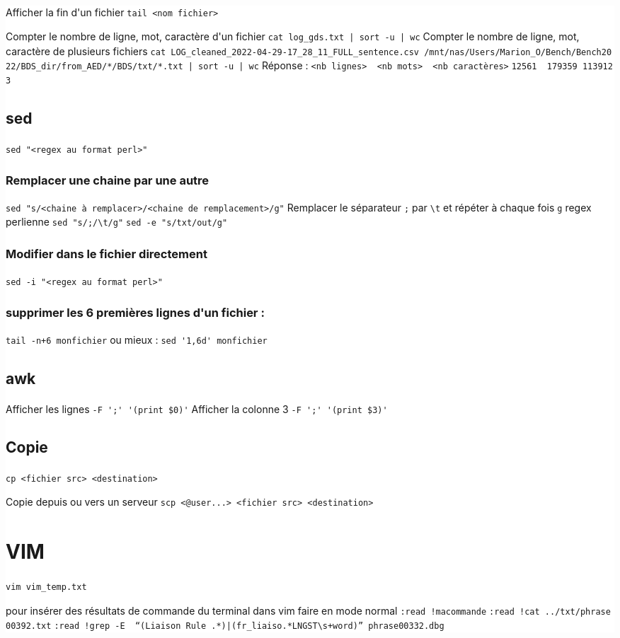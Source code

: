 Afficher la fin d'un fichier
`tail <nom fichier>`

Compter le nombre de ligne, mot, caractère d'un fichier
`cat log_gds.txt | sort -u | wc`
Compter le nombre de ligne, mot, caractère de plusieurs fichiers
`cat LOG_cleaned_2022-04-29-17_28_11_FULL_sentence.csv /mnt/nas/Users/Marion_O/Bench/Bench2022/BDS_dir/from_AED/*/BDS/txt/*.txt | sort -u | wc`
Réponse :
`<nb lignes>  <nb mots>  <nb caractères>`
`12561  179359 1139123`


## sed

`sed "<regex au format perl>"`
### Remplacer une chaine par une autre
`sed "s/<chaine à remplacer>/<chaine de remplacement>/g"`
Remplacer le séparateur `;` par `\t` et répéter à chaque fois `g`
regex perlienne
`sed "s/;/\t/g"`
`sed -e "s/txt/out/g"`

### Modifier dans le fichier directement
`sed -i "<regex au format perl>"`

### supprimer les 6 premières lignes d'un fichier :
`tail -n+6 monfichier`
ou mieux :
`sed '1,6d' monfichier`

## awk
Afficher les lignes
`-F ';' '(print $0)'`
Afficher la colonne 3
`-F ';' '(print $3)'`


## Copie

`cp <fichier src> <destination>`

Copie depuis ou vers un serveur
`scp <@user...> <fichier src> <destination>`

# VIM

`vim vim_temp.txt`

pour insérer des résultats de commande du terminal dans vim faire en mode normal 
`:read !macommande`
`:read !cat ../txt/phrase00392.txt`
`:read !grep -E  “(Liaison Rule .*)|(fr_liaiso.*LNGST\s+word)” phrase00332.dbg`
